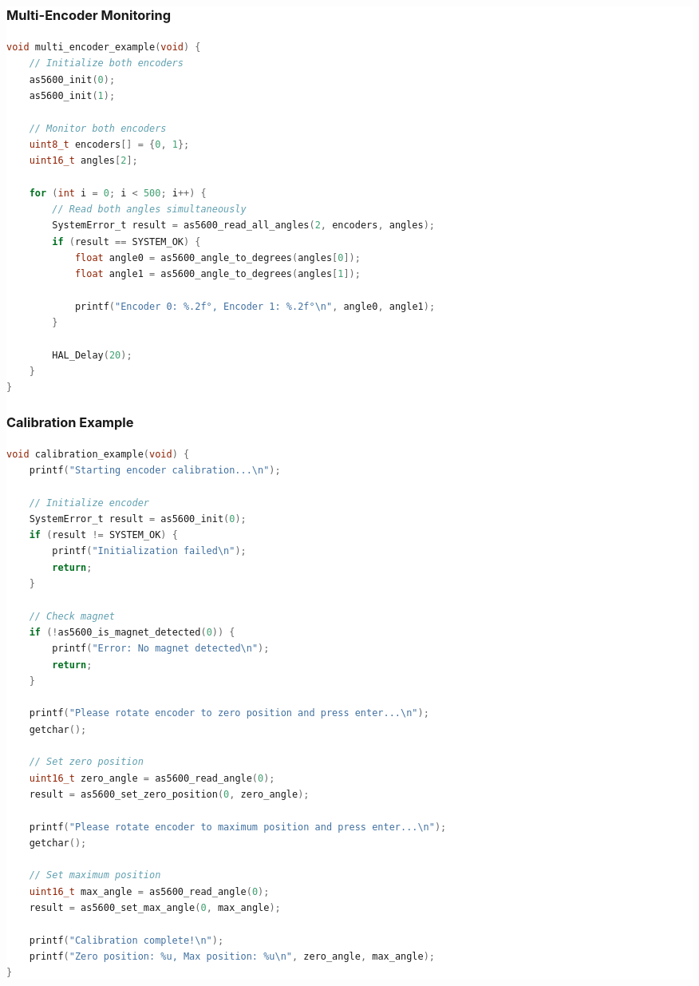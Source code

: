 ### Multi-Encoder Monitoring
```c
void multi_encoder_example(void) {
    // Initialize both encoders
    as5600_init(0);
    as5600_init(1);
    
    // Monitor both encoders
    uint8_t encoders[] = {0, 1};
    uint16_t angles[2];
    
    for (int i = 0; i < 500; i++) {
        // Read both angles simultaneously
        SystemError_t result = as5600_read_all_angles(2, encoders, angles);
        if (result == SYSTEM_OK) {
            float angle0 = as5600_angle_to_degrees(angles[0]);
            float angle1 = as5600_angle_to_degrees(angles[1]);
            
            printf("Encoder 0: %.2f°, Encoder 1: %.2f°\n", angle0, angle1);
        }
        
        HAL_Delay(20);
    }
}
```

### Calibration Example
```c
void calibration_example(void) {
    printf("Starting encoder calibration...\n");
    
    // Initialize encoder
    SystemError_t result = as5600_init(0);
    if (result != SYSTEM_OK) {
        printf("Initialization failed\n");
        return;
    }
    
    // Check magnet
    if (!as5600_is_magnet_detected(0)) {
        printf("Error: No magnet detected\n");
        return;
    }
    
    printf("Please rotate encoder to zero position and press enter...\n");
    getchar();
    
    // Set zero position
    uint16_t zero_angle = as5600_read_angle(0);
    result = as5600_set_zero_position(0, zero_angle);
    
    printf("Please rotate encoder to maximum position and press enter...\n");
    getchar();
    
    // Set maximum position
    uint16_t max_angle = as5600_read_angle(0);
    result = as5600_set_max_angle(0, max_angle);
    
    printf("Calibration complete!\n");
    printf("Zero position: %u, Max position: %u\n", zero_angle, max_angle);
}
```

